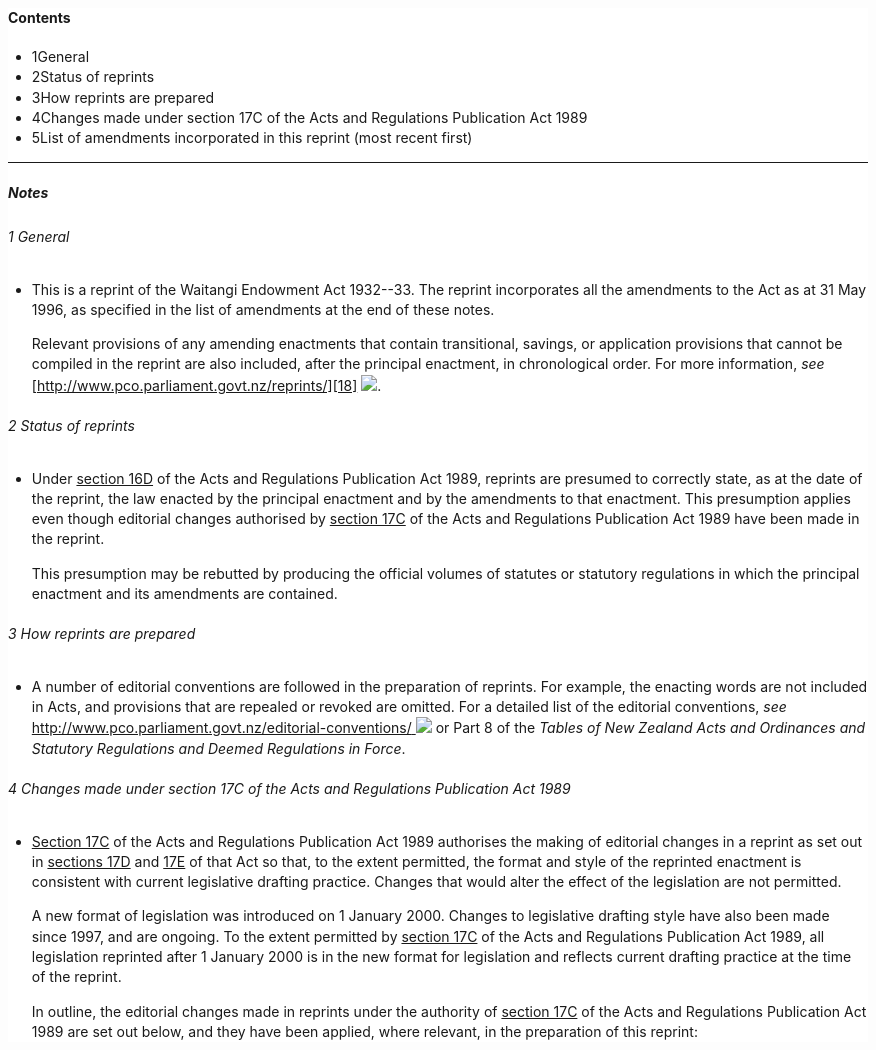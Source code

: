 
#### Contents
    
*   1General
*   2Status of reprints
*   3How reprints are prepared
*   4Changes made under section 17C of the Acts and Regulations Publication Act 1989
*   5List of amendments incorporated in this reprint (most recent first)

---

##### Notes

###### 1 General
    
*   This is a reprint of the Waitangi Endowment Act 1932--33\. The reprint incorporates all the amendments to the Act as at 31 May 1996, as specified in the list of amendments at the end of these notes.
    
    Relevant provisions of any amending enactments that contain transitional, savings, or application provisions that cannot be compiled in the reprint are also included, after the principal enactment, in chronological order. For more information, _see_ [http://www.pco.parliament.govt.nz/reprints/][18] ![](/images/external_link.gif).

###### 2 Status of reprints
    
*   Under [section 16D][19] of the Acts and Regulations Publication Act 1989, reprints are presumed to correctly state, as at the date of the reprint, the law enacted by the principal enactment and by the amendments to that enactment. This presumption applies even though editorial changes authorised by [section 17C][0] of the Acts and Regulations Publication Act 1989 have been made in the reprint.
    
    This presumption may be rebutted by producing the official volumes of statutes or statutory regulations in which the principal enactment and its amendments are contained.

###### 3 How reprints are prepared
    
*   A number of editorial conventions are followed in the preparation of reprints. For example, the enacting words are not included in Acts, and provisions that are repealed or revoked are omitted. For a detailed list of the editorial conventions, _see_ [http://www.pco.parliament.govt.nz/editorial-conventions/ ][20] ![](/images/external_link.gif) or Part 8 of the _Tables of New Zealand Acts and Ordinances and Statutory Regulations and Deemed Regulations in Force_.

###### 4 Changes made under section 17C of the Acts and Regulations Publication Act 1989
    
*   [Section 17C][0] of the Acts and Regulations Publication Act 1989 authorises the making of editorial changes in a reprint as set out in [sections 17D][21] and [17E][22] of that Act so that, to the extent permitted, the format and style of the reprinted enactment is consistent with current legislative drafting practice. Changes that would alter the effect of the legislation are not permitted.
    
    A new format of legislation was introduced on 1 January 2000\. Changes to legislative drafting style have also been made since 1997, and are ongoing. To the extent permitted by [section 17C][0] of the Acts and Regulations Publication Act 1989, all legislation reprinted after 1 January 2000 is in the new format for legislation and reflects current drafting practice at the time of the reprint.
    
    In outline, the editorial changes made in reprints under the authority of [section 17C][0] of the Acts and Regulations Publication Act 1989 are set out below, and they have been applied, where relevant, in the preparation of this reprint:
        

[0]: http://www.legislation.govt.nz/act/public/1932/0044/latest/link.aspx?id=DLM195466
[1]: http://www.legislation.govt.nz/act/public/1932/0044/latest/whole.html#DLM213295
[2]: http://www.legislation.govt.nz/act/public/1932/0044/latest/whole.html#DLM213296
[3]: http://www.legislation.govt.nz/act/public/1932/0044/latest/whole.html#DLM213299
[4]: http://www.legislation.govt.nz/act/public/1932/0044/latest/whole.html#DLM213800
[5]: http://www.legislation.govt.nz/act/public/1932/0044/latest/whole.html#DLM213802
[6]: http://www.legislation.govt.nz/act/public/1932/0044/latest/whole.html#DLM213805
[7]: http://www.legislation.govt.nz/act/public/1932/0044/latest/whole.html#DLM213806
[8]: http://www.legislation.govt.nz/act/public/1932/0044/latest/whole.html#DLM213808
[9]: http://www.legislation.govt.nz/act/public/1932/0044/latest/whole.html#DLM213809
[10]: http://www.legislation.govt.nz/act/public/1932/0044/latest/whole.html#DLM213810
[11]: http://www.legislation.govt.nz/act/public/1932/0044/latest/whole.html#DLM213811
[12]: http://www.legislation.govt.nz/act/public/1932/0044/latest/whole.html#DLM213813
[13]: http://www.legislation.govt.nz/act/public/1932/0044/latest/link.aspx?id=DLM213209
[14]: http://www.legislation.govt.nz/act/public/1932/0044/latest/link.aspx?id=DLM106995
[15]: http://www.legislation.govt.nz/act/public/1932/0044/latest/link.aspx?id=DLM211617
[16]: http://www.legislation.govt.nz/act/public/1932/0044/latest/link.aspx?id=DLM256207
[17]: http://www.legislation.govt.nz/act/public/1932/0044/latest/link.aspx?id=DLM106041
[18]: http://www.pco.parliament.govt.nz/reprints/
[19]: http://www.legislation.govt.nz/act/public/1932/0044/latest/link.aspx?id=DLM195439
[20]: http://www.pco.parliament.govt.nz/editorial-conventions/
[21]: http://www.legislation.govt.nz/act/public/1932/0044/latest/link.aspx?id=DLM195468
[22]: http://www.legislation.govt.nz/act/public/1932/0044/latest/link.aspx?id=DLM195470